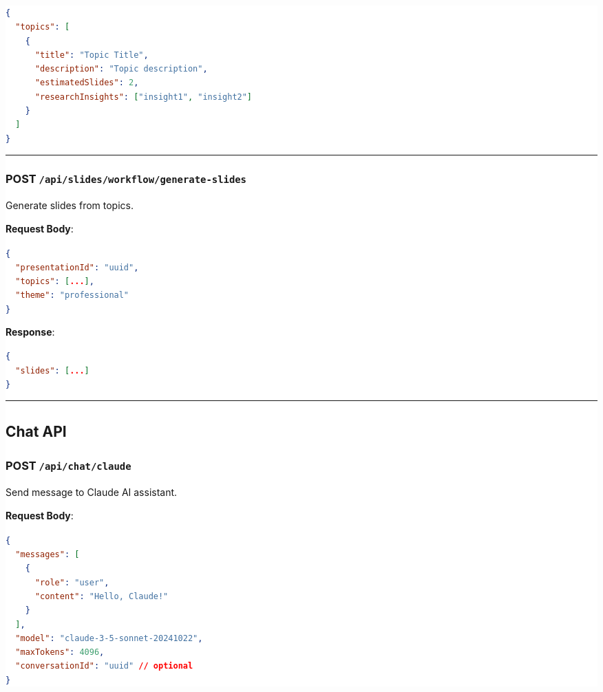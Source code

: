 ```json
{
  "topics": [
    {
      "title": "Topic Title",
      "description": "Topic description",
      "estimatedSlides": 2,
      "researchInsights": ["insight1", "insight2"]
    }
  ]
}
```

---

### POST `/api/slides/workflow/generate-slides`

Generate slides from topics.

**Request Body**:

```json
{
  "presentationId": "uuid",
  "topics": [...],
  "theme": "professional"
}
```

**Response**:

```json
{
  "slides": [...]
}
```

---

## Chat API

### POST `/api/chat/claude`

Send message to Claude AI assistant.

**Request Body**:

```json
{
  "messages": [
    {
      "role": "user",
      "content": "Hello, Claude!"
    }
  ],
  "model": "claude-3-5-sonnet-20241022",
  "maxTokens": 4096,
  "conversationId": "uuid" // optional
}
```
